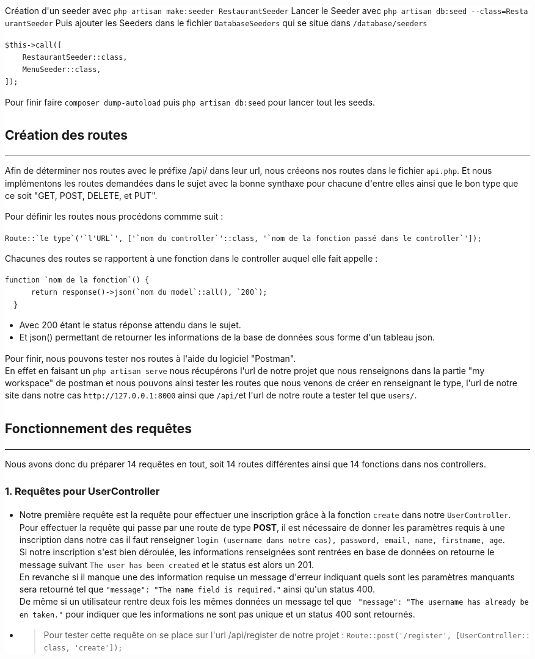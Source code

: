 Création d'un seeder avec `php artisan make:seeder RestaurantSeeder`
Lancer le Seeder avec `php artisan db:seed --class=RestaurantSeeder`
Puis ajouter les Seeders dans le fichier `DatabaseSeeders` qui se situe dans `/database/seeders`

    $this->call([
        RestaurantSeeder::class,
        MenuSeeder::class,
    ]);
    
Pour finir faire `composer dump-autoload` puis `php artisan db:seed` pour lancer tout les seeds.

## Création des routes

---


Afin de déterminer nos routes avec le préfixe /api/ dans leur url, nous créeons nos routes dans le fichier `api.php`.
Et nous implémentons les routes demandées dans le sujet avec la bonne synthaxe pour chacune d'entre elles ainsi que le bon type que ce soit "GET, POST, DELETE, et PUT".

Pour définir les routes nous procédons commme suit :

``Route::`le type`('`l'URL`', ['`nom du controller`'::class, '`nom de la fonction passé dans le controller`']);``

Chacunes des routes se rapportent à une fonction dans le controller auquel elle fait appelle :
  ```
function `nom de la fonction`() {
        return response()->json(`nom du model`::all(), `200`);
    }
```


- Avec 200 étant le status réponse attendu dans le sujet.
- Et json() permettant de retourner les informations de la base de données sous forme d'un tableau json.

Pour finir, nous pouvons tester nos routes à l'aide du logiciel "Postman".  
En effet en faisant un `php artisan serve` nous récupérons l'url de notre projet que nous renseignons dans la partie "my workspace" de postman et nous pouvons ainsi tester les routes que nous venons de créer en renseignant le type, l'url de notre site dans notre cas `http://127.0.0.1:8000` ainsi que `/api/`et l'url de notre route a tester tel que `users/`.


## Fonctionnement des requêtes

---

Nous avons donc du préparer 14 requêtes en tout, soit 14 routes différentes ainsi que 14 fonctions dans nos controllers.

###    1.  Requêtes pour UserController

*   Notre première requête est la requête pour effectuer une inscription grâce à la fonction `create` dans notre `UserController`.  
Pour effectuer la requête qui passe par une route de type **POST**, il est nécessaire de donner les paramètres requis à une inscription dans notre cas il faut renseigner `login (username dans notre cas), password, email, name, firstname, age`.     
Si notre inscription s'est bien déroulée, les informations renseignées sont rentrées en base de données on retourne le message suivant `The user has been created` et le status est alors un 201.    
En revanche si il manque une des information requise un message d'erreur indiquant quels sont les paramètres manquants sera retourné tel que `"message": "The name field is required."` ainsi qu'un status 400.   
De même si un utilisateur rentre deux fois les mêmes données un message tel que ` "message": "The username has already been taken."` pour indiquer que les informations ne sont pas unique et un status 400 sont retournés.
*    >Pour tester cette requête on se place sur l'url /api/register de notre projet : `Route::post('/register', [UserController::class, 'create']);`